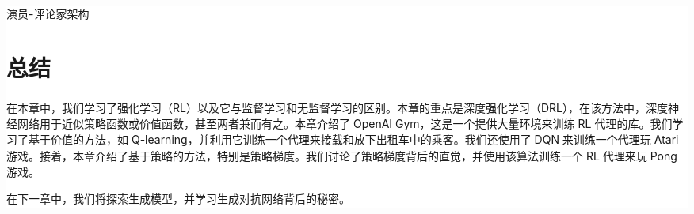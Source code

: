 演员-评论家架构

# 总结

在本章中，我们学习了强化学习（RL）以及它与监督学习和无监督学习的区别。本章的重点是深度强化学习（DRL），在该方法中，深度神经网络用于近似策略函数或价值函数，甚至两者兼而有之。本章介绍了 OpenAI Gym，这是一个提供大量环境来训练 RL 代理的库。我们学习了基于价值的方法，如 Q-learning，并利用它训练一个代理来接载和放下出租车中的乘客。我们还使用了 DQN 来训练一个代理玩 Atari 游戏。接着，本章介绍了基于策略的方法，特别是策略梯度。我们讨论了策略梯度背后的直觉，并使用该算法训练一个 RL 代理来玩 Pong 游戏。

在下一章中，我们将探索生成模型，并学习生成对抗网络背后的秘密。
